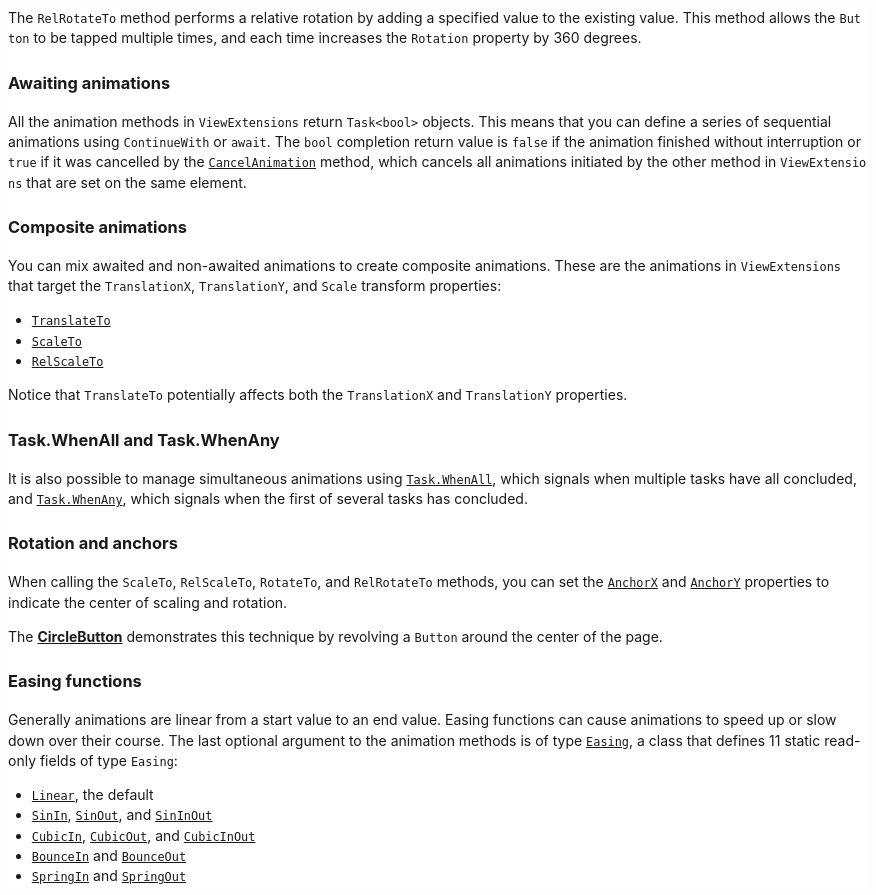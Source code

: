 The `RelRotateTo` method performs a relative rotation by adding a specified value to the existing value. This method allows the `Button` to be tapped multiple times, and each time increases the `Rotation` property by 360 degrees.

### Awaiting animations

All the animation methods in `ViewExtensions` return `Task<bool>` objects. This means that you can define a series of sequential animations using `ContinueWith` or `await`. The `bool` completion return value is `false` if the animation finished without interruption or `true` if it was cancelled by the [`CancelAnimation`](xref:Xamarin.Forms.ViewExtensions.CancelAnimations(Xamarin.Forms.VisualElement)) method, which cancels all animations initiated by the other method in `ViewExtensions` that are set on the same element.

### Composite animations

You can mix awaited and non-awaited animations to create composite animations. These are the  animations in `ViewExtensions` that target the `TranslationX`, `TranslationY`, and `Scale` transform properties:

- [`TranslateTo`](xref:Xamarin.Forms.ViewExtensions.TranslateTo(Xamarin.Forms.VisualElement,System.Double,System.Double,System.UInt32,Xamarin.Forms.Easing))
- [`ScaleTo`](xref:Xamarin.Forms.ViewExtensions.ScaleTo(Xamarin.Forms.VisualElement,System.Double,System.UInt32,Xamarin.Forms.Easing))
- [`RelScaleTo`](xref:Xamarin.Forms.ViewExtensions.RelScaleTo(Xamarin.Forms.VisualElement,System.Double,System.UInt32,Xamarin.Forms.Easing))

Notice that `TranslateTo` potentially affects both the `TranslationX` and `TranslationY` properties.

### Task.WhenAll and Task.WhenAny

It is also possible to manage simultaneous animations using [`Task.WhenAll`](xref:System.Threading.Tasks.Task.WhenAll*), which signals when multiple tasks have all concluded, and [`Task.WhenAny`](xref:System.Threading.Tasks.Task.WhenAny*), which signals when the first of several tasks has concluded.

### Rotation and anchors

When calling the `ScaleTo`, `RelScaleTo`, `RotateTo`, and `RelRotateTo` methods, you can set the [`AnchorX`](xref:Xamarin.Forms.VisualElement.AnchorX) and [`AnchorY`](xref:Xamarin.Forms.VisualElement.AnchorY) properties to indicate the center of scaling and rotation.

The [**CircleButton**](https://github.com/xamarin/xamarin-forms-book-samples/tree/master/Chapter22/CircleButton) demonstrates this technique by revolving a `Button` around the center of the page.

### Easing functions

Generally animations are linear from a start value to an end value. Easing functions can cause animations to speed up or slow down over their course. The last optional argument to the animation methods is of type [`Easing`](xref:Xamarin.Forms.Easing), a class that defines 11 static read-only fields of type `Easing`:

- [`Linear`](xref:Xamarin.Forms.Easing.Linear), the default
- [`SinIn`](xref:Xamarin.Forms.Easing.SinIn), [`SinOut`](xref:Xamarin.Forms.Easing.SinOut), and [`SinInOut`](xref:Xamarin.Forms.Easing.SinInOut)
- [`CubicIn`](xref:Xamarin.Forms.Easing.CubicIn), [`CubicOut`](xref:Xamarin.Forms.Easing.CubicOut), and [`CubicInOut`](xref:Xamarin.Forms.Easing.CubicInOut)
- [`BounceIn`](xref:Xamarin.Forms.Easing.BounceIn) and [`BounceOut`](xref:Xamarin.Forms.Easing.BounceOut)
- [`SpringIn`](xref:Xamarin.Forms.Easing.SpringIn) and [`SpringOut`](xref:Xamarin.Forms.Easing.SpringOut)
